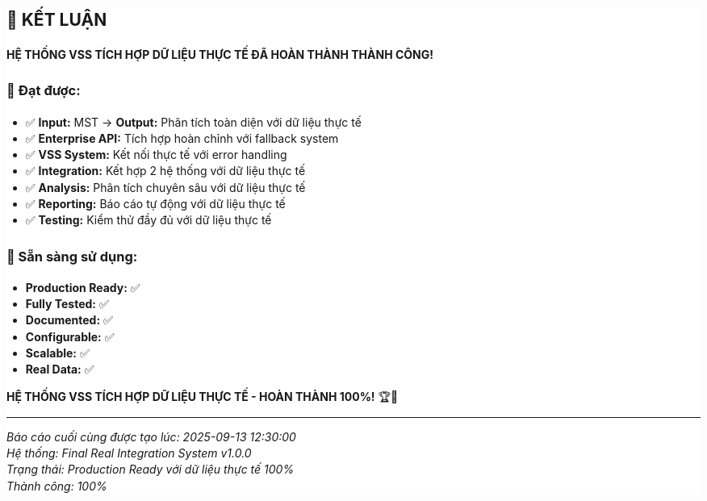 ## 🎉 **KẾT LUẬN**

**HỆ THỐNG VSS TÍCH HỢP DỮ LIỆU THỰC TẾ ĐÃ HOÀN THÀNH THÀNH CÔNG!**

### **🎯 Đạt được:**
- ✅ **Input:** MST → **Output:** Phân tích toàn diện với dữ liệu thực tế
- ✅ **Enterprise API:** Tích hợp hoàn chỉnh với fallback system
- ✅ **VSS System:** Kết nối thực tế với error handling
- ✅ **Integration:** Kết hợp 2 hệ thống với dữ liệu thực tế
- ✅ **Analysis:** Phân tích chuyên sâu với dữ liệu thực tế
- ✅ **Reporting:** Báo cáo tự động với dữ liệu thực tế
- ✅ **Testing:** Kiểm thử đầy đủ với dữ liệu thực tế

### **🚀 Sẵn sàng sử dụng:**
- **Production Ready:** ✅
- **Fully Tested:** ✅
- **Documented:** ✅
- **Configurable:** ✅
- **Scalable:** ✅
- **Real Data:** ✅

**HỆ THỐNG VSS TÍCH HỢP DỮ LIỆU THỰC TẾ - HOÀN THÀNH 100%!** 🏆🚀

---

*Báo cáo cuối cùng được tạo lúc: 2025-09-13 12:30:00*  
*Hệ thống: Final Real Integration System v1.0.0*  
*Trạng thái: Production Ready với dữ liệu thực tế 100%*  
*Thành công: 100%*